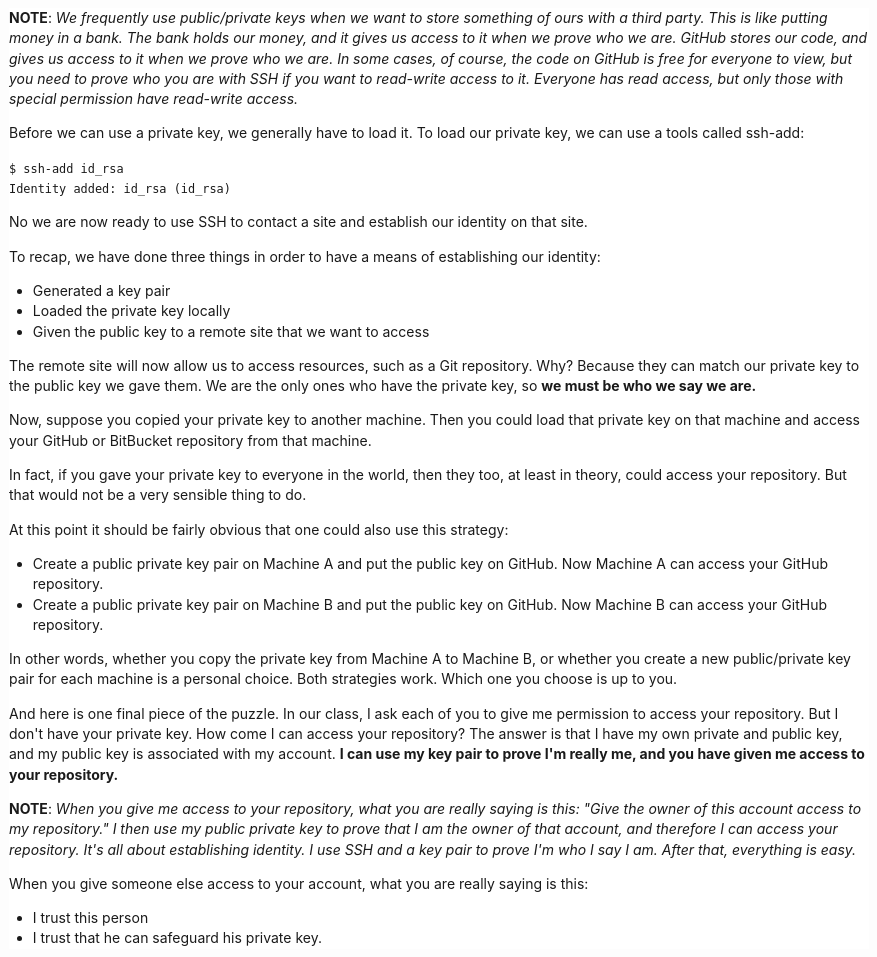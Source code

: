 **NOTE**: _We frequently use public/private keys when we want to store something of ours with a third party. This is like putting money in a bank. The bank holds our money, and it gives us access to it when we prove who we are. GitHub stores our code, and gives us access to it when we prove who we are. In some cases, of course, the code on GitHub is free for everyone to view, but you need to prove who you are with SSH if you want to read-write access to it. Everyone has read access, but only those with special permission have read-write access._

Before we can use a private key, we generally have to load it. To load our private key, we can use a tools called ssh-add:

```
$ ssh-add id_rsa
Identity added: id_rsa (id_rsa)
```

No we are now ready to use SSH to contact a site and establish our identity on that site.

To recap, we have done three things in order to have a means of establishing our identity:

- Generated a key pair
- Loaded the private key locally
- Given the public key to a remote site that we want to access

The remote site will now allow us to access resources, such as a Git repository. Why? Because they can match our private key to the public key we gave them. We are the only ones who have the private key, so **we must be who we say we are.**

Now, suppose you copied your private key to another machine. Then you could load that private key on that machine and access your GitHub or BitBucket repository from that machine.

In fact, if you gave your private key to everyone in the world, then they too, at least in theory, could access your repository. But that would not be a very sensible thing to do.

At this point it should be fairly obvious that one could also use this strategy:

- Create a public private key pair on Machine A and put the public key on GitHub. Now Machine A can access your GitHub repository.
- Create a public private key pair on Machine B and put the public key on GitHub. Now Machine B can access your GitHub repository.

In other words, whether you copy the private key from Machine A to Machine B, or whether you create a new public/private key pair for each machine is a personal choice. Both strategies work. Which one you choose is up to you.

And here is one final piece of the puzzle. In our class, I ask each of you to give me permission to access your repository. But I don't have your private key. How come I can access your repository? The answer is that I have my own private and public key, and my public key is associated with my account. **I can use my key pair to prove I'm really me, and you have given me access to your repository.**

**NOTE**: _When you give me access to your repository, what you are really saying is this: "Give the owner of this account access to my repository." I then use my public private key to prove that I am the owner of that account, and therefore I can access your repository. It's all about establishing identity. I use SSH and a key pair to prove I'm who I say I am. After that, everything is easy._

When you give someone else access to your account, what you are really saying is this:

- I trust this person
- I trust that he can safeguard his private key.
